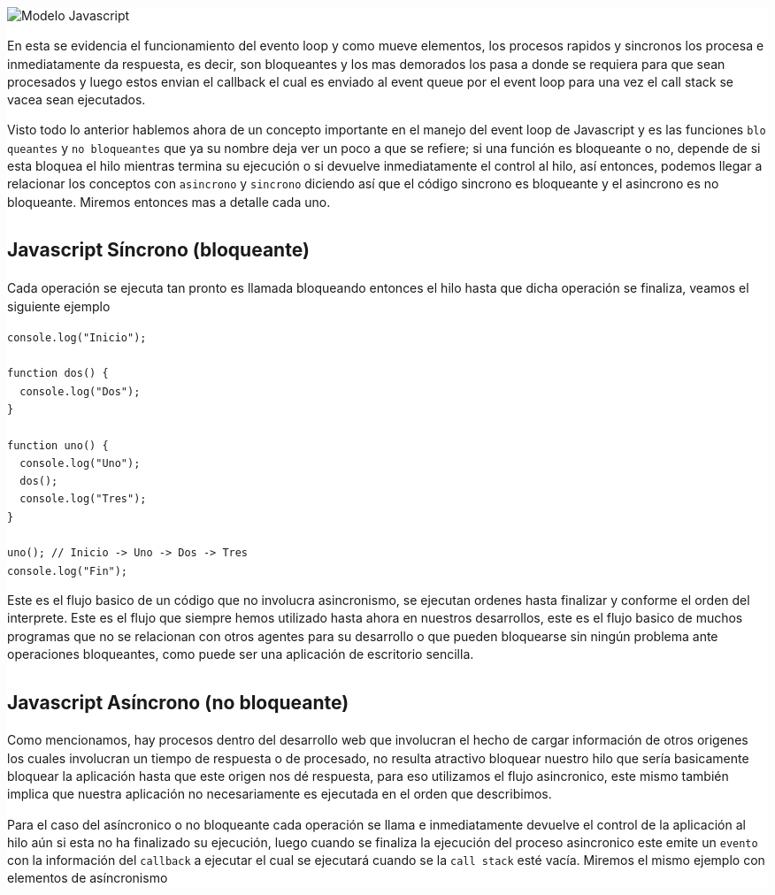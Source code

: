 ![Modelo Javascript](/Entregable10/resources/event-loop.png)

En esta se evidencia el funcionamiento del evento loop y como mueve elementos, los procesos rapidos y sincronos los procesa e inmediatamente da respuesta, es decir, son bloqueantes y los mas demorados los pasa a donde se requiera para que sean procesados y luego estos envian el callback el cual es enviado al event queue por el event loop para una vez el call stack se vacea sean ejecutados.

Visto todo lo anterior hablemos ahora de un concepto importante en el manejo del event loop de Javascript y es las funciones `bloqueantes` y `no bloqueantes` que ya su nombre deja ver un poco a que se refiere; si una función es bloqueante o no, depende de si esta bloquea el hilo mientras termina su ejecución o si devuelve inmediatamente el control al hilo, así entonces, podemos llegar a relacionar los conceptos con `asincrono` y `sincrono` diciendo así que el código sincrono es bloqueante y el asincrono es no bloqueante. Miremos entonces mas a detalle cada uno.

## Javascript Síncrono (bloqueante)

Cada operación se ejecuta tan pronto es llamada bloqueando entonces el hilo hasta que dicha operación se finaliza, veamos el siguiente ejemplo

```
console.log("Inicio");

function dos() {
  console.log("Dos");
}

function uno() {
  console.log("Uno");
  dos();
  console.log("Tres");
}

uno(); // Inicio -> Uno -> Dos -> Tres
console.log("Fin");
```

Este es el flujo basico de un código que no involucra asincronismo, se ejecutan ordenes hasta finalizar y conforme el orden del interprete. Este es el flujo que siempre hemos utilizado hasta ahora en nuestros desarrollos, este es el flujo basico de muchos programas que no se relacionan con otros agentes para su desarrollo o que pueden bloquearse sin ningún problema ante operaciones bloqueantes, como puede ser una aplicación de escritorio sencilla.

## Javascript Asíncrono (no bloqueante)

Como mencionamos, hay procesos dentro del desarrollo web que involucran el hecho de cargar información de otros origenes los cuales involucran un tiempo de respuesta o de procesado, no resulta atractivo bloquear nuestro hilo que sería basicamente bloquear la aplicación hasta que este origen nos dé respuesta, para eso utilizamos el flujo asincronico, este mismo también implica que nuestra aplicación no necesariamente es ejecutada en el orden que describimos.

Para el caso del asíncronico o no bloqueante cada operación se llama e inmediatamente devuelve el control de la aplicación al hilo aún si esta no ha finalizado su ejecución, luego cuando se finaliza la ejecución del proceso asincronico este emite un `evento` con la información del `callback` a ejecutar el cual se ejecutará cuando se la `call stack` esté vacía. Miremos el mismo ejemplo con elementos de asíncronismo
